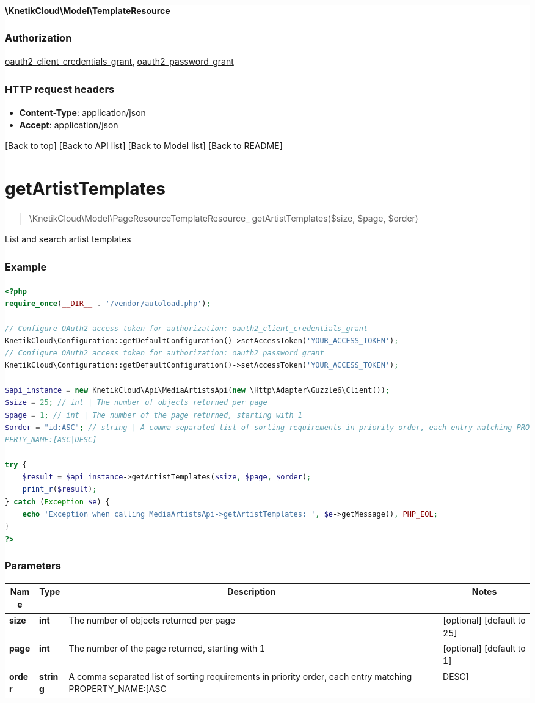 [**\KnetikCloud\Model\TemplateResource**](../Model/TemplateResource.md)

### Authorization

[oauth2_client_credentials_grant](../../README.md#oauth2_client_credentials_grant), [oauth2_password_grant](../../README.md#oauth2_password_grant)

### HTTP request headers

 - **Content-Type**: application/json
 - **Accept**: application/json

[[Back to top]](#) [[Back to API list]](../../README.md#documentation-for-api-endpoints) [[Back to Model list]](../../README.md#documentation-for-models) [[Back to README]](../../README.md)

# **getArtistTemplates**
> \KnetikCloud\Model\PageResourceTemplateResource_ getArtistTemplates($size, $page, $order)

List and search artist templates

### Example
```php
<?php
require_once(__DIR__ . '/vendor/autoload.php');

// Configure OAuth2 access token for authorization: oauth2_client_credentials_grant
KnetikCloud\Configuration::getDefaultConfiguration()->setAccessToken('YOUR_ACCESS_TOKEN');
// Configure OAuth2 access token for authorization: oauth2_password_grant
KnetikCloud\Configuration::getDefaultConfiguration()->setAccessToken('YOUR_ACCESS_TOKEN');

$api_instance = new KnetikCloud\Api\MediaArtistsApi(new \Http\Adapter\Guzzle6\Client());
$size = 25; // int | The number of objects returned per page
$page = 1; // int | The number of the page returned, starting with 1
$order = "id:ASC"; // string | A comma separated list of sorting requirements in priority order, each entry matching PROPERTY_NAME:[ASC|DESC]

try {
    $result = $api_instance->getArtistTemplates($size, $page, $order);
    print_r($result);
} catch (Exception $e) {
    echo 'Exception when calling MediaArtistsApi->getArtistTemplates: ', $e->getMessage(), PHP_EOL;
}
?>
```

### Parameters

Name | Type | Description  | Notes
------------- | ------------- | ------------- | -------------
 **size** | **int**| The number of objects returned per page | [optional] [default to 25]
 **page** | **int**| The number of the page returned, starting with 1 | [optional] [default to 1]
 **order** | **string**| A comma separated list of sorting requirements in priority order, each entry matching PROPERTY_NAME:[ASC|DESC] | [optional] [default to id:ASC]
